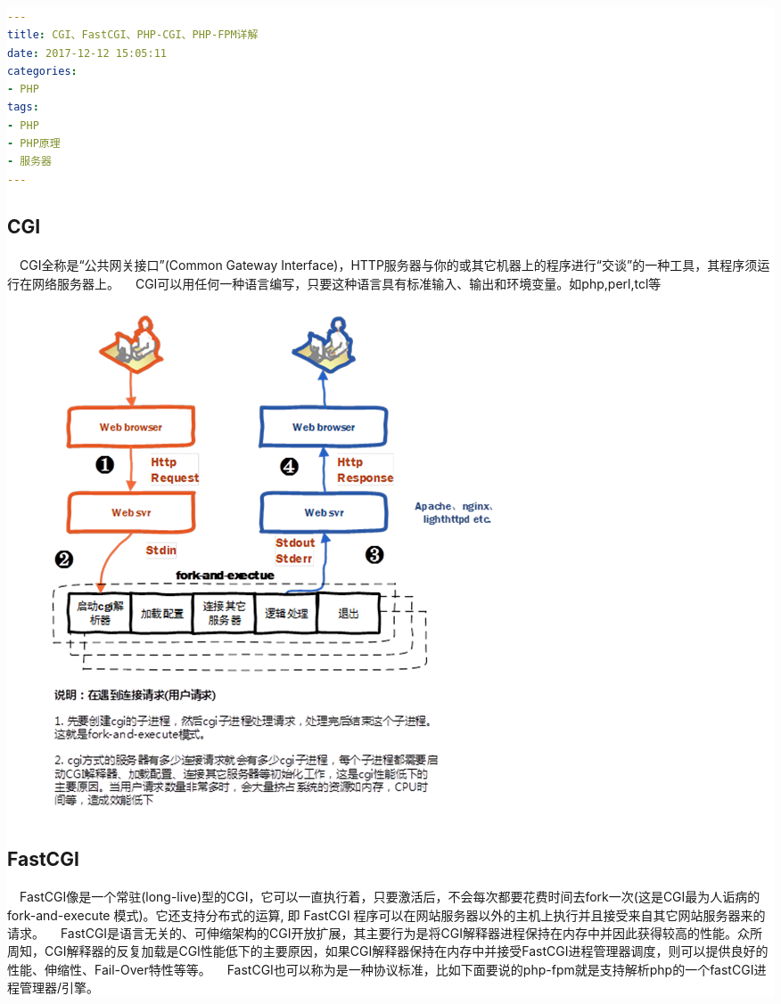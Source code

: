 ```yaml
---
title: CGI、FastCGI、PHP-CGI、PHP-FPM详解
date: 2017-12-12 15:05:11
categories:
- PHP
tags:
- PHP
- PHP原理
- 服务器
---
```

## CGI
　CGI全称是“公共网关接口”(Common Gateway Interface)，HTTP服务器与你的或其它机器上的程序进行“交谈”的一种工具，其程序须运行在网络服务器上。
　CGI可以用任何一种语言编写，只要这种语言具有标准输入、输出和环境变量。如php,perl,tcl等

![](/uploads/2017/12/cgi_01.jpg)

## FastCGI
　FastCGI像是一个常驻(long-live)型的CGI，它可以一直执行着，只要激活后，不会每次都要花费时间去fork一次(这是CGI最为人诟病的fork-and-execute 模式)。它还支持分布式的运算, 即 FastCGI 程序可以在网站服务器以外的主机上执行并且接受来自其它网站服务器来的请求。
　FastCGI是语言无关的、可伸缩架构的CGI开放扩展，其主要行为是将CGI解释器进程保持在内存中并因此获得较高的性能。众所周知，CGI解释器的反复加载是CGI性能低下的主要原因，如果CGI解释器保持在内存中并接受FastCGI进程管理器调度，则可以提供良好的性能、伸缩性、Fail-Over特性等等。
　FastCGI也可以称为是一种协议标准，比如下面要说的php-fpm就是支持解析php的一个fastCGI进程管理器/引擎。